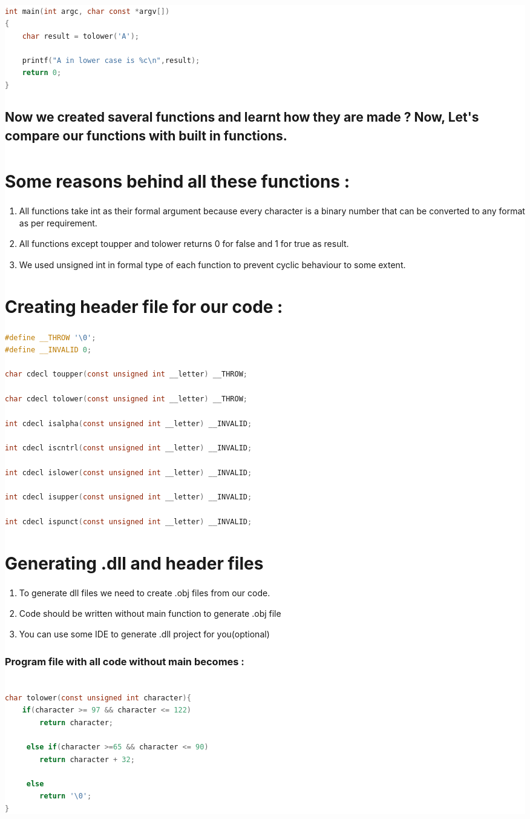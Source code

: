 ```c
int main(int argc, char const *argv[])
{
	char result = tolower('A');

	printf("A in lower case is %c\n",result);
	return 0;
}
```
## Now we created saveral functions and learnt how they are made ? Now, Let's compare our functions with built in functions.

# Some reasons behind all these functions :
1. All functions take int as their formal argument because every character is a binary number that can be converted to any format as per requirement.

2. All functions except toupper and tolower returns 0 for false and 1 for true as result.

3. We used unsigned int in formal type of each function to prevent cyclic behaviour to some extent.

# Creating header file for our code :
```c
#define __THROW '\0';
#define __INVALID 0;

char cdecl toupper(const unsigned int __letter) __THROW;

char cdecl tolower(const unsigned int __letter) __THROW;

int cdecl isalpha(const unsigned int __letter) __INVALID;

int cdecl iscntrl(const unsigned int __letter) __INVALID;

int cdecl islower(const unsigned int __letter) __INVALID;

int cdecl isupper(const unsigned int __letter) __INVALID;

int cdecl ispunct(const unsigned int __letter) __INVALID;

```

# Generating .dll and header files
1. To generate dll files we need to create .obj files from our code.

2. Code should be written without main function to generate .obj file

3. You can use some IDE to generate .dll project for you(optional)

### Program file with all code without main becomes :
```c

char tolower(const unsigned int character){
	if(character >= 97 && character <= 122)
	 	return character;

	 else if(character >=65 && character <= 90)
	 	return character + 32;

	 else
	 	return '\0';
}
```